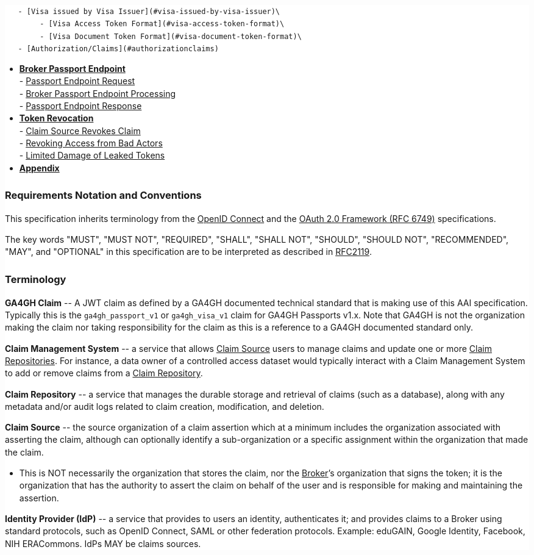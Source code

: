        - [Visa issued by Visa Issuer](#visa-issued-by-visa-issuer)\
            - [Visa Access Token Format](#visa-access-token-format)\
            - [Visa Document Token Format](#visa-document-token-format)\
       - [Authorization/Claims](#authorizationclaims)
- [**Broker Passport Endpoint**](#broker-passport-endpoint)\
       - [Passport Endpoint Request](#passport-endpoint-request)\
       - [Broker Passport Endpoint Processing](#broker-passport-endpoint-processing)\
       - [Passport Endpoint Response](#passport-endpoint-response)
- [**Token Revocation**](#token-revocation)\
       - [Claim Source Revokes Claim](#claim-source-revokes-claim)\
       - [Revoking Access from Bad Actors](#revoking-access-from-bad-actors)\
       - [Limited Damage of Leaked Tokens](#limited-damage-of-leaked-tokens)
- [**Appendix**](#Appendix)

### Requirements Notation and Conventions

This specification inherits terminology from the [OpenID
Connect](http://openid.net/specs/openid-connect-core-1_0.html) and the [OAuth
2.0 Framework (RFC 6749)](https://tools.ietf.org/html/rfc6749) specifications.

The key words "MUST", "MUST NOT", "REQUIRED", "SHALL", "SHALL NOT", "SHOULD",
"SHOULD NOT", "RECOMMENDED", "MAY", and "OPTIONAL" in this specification are to
be interpreted as described in [RFC2119](https://www.ietf.org/rfc/rfc2119.txt).

### Terminology

<a name="term-ga4gh-claim"></a> **GA4GH Claim** -- A JWT claim as defined by a GA4GH
documented technical standard that is making use of this AAI specification. Typically
this is the `ga4gh_passport_v1` or `ga4gh_visa_v1` claim for GA4GH Passports v1.x.
Note that GA4GH is not the organization making the claim nor taking responsibility
for the claim as this is a reference to a GA4GH documented standard only.

<a name="term-claim-management-system"></a> **Claim Management System** -- a service
that allows [Claim Source](#term-claim-source) users to manage claims and update one
or more [Claim Repositories](#term-claim-repository). For instance, a data owner
of a controlled access dataset would typically interact with a Claim Management
System to add or remove claims from a [Claim Repository](#term-claim-repository).

<a name="term-claim-repository"></a> **Claim Repository** -- a service that
manages the durable storage and retrieval of claims (such as a database),
along with any metadata and/or audit logs related to claim creation,
modification, and deletion.

<a name="term-claim-source"></a> **Claim Source** -- the source organization of
a claim assertion which at a minimum includes the organization associated with
asserting the claim, although can optionally identify a sub-organization or a
specific assignment within the organization that made the claim.

-   This is NOT necessarily the organization that stores the claim, nor the
    [Broker](#term-broker)’s organization that signs the token; it is the
    organization that has the authority to assert the claim on behalf of the
    user and is responsible for making and maintaining the assertion.

<a name="term-identity-provider"></a> **Identity Provider (IdP)** -- a
service that provides to users an identity, authenticates it; and provides
claims to a Broker using standard protocols, such as OpenID Connect, SAML or
other federation protocols. Example: eduGAIN, Google Identity, Facebook, NIH
ERACommons. IdPs MAY be claims sources.
